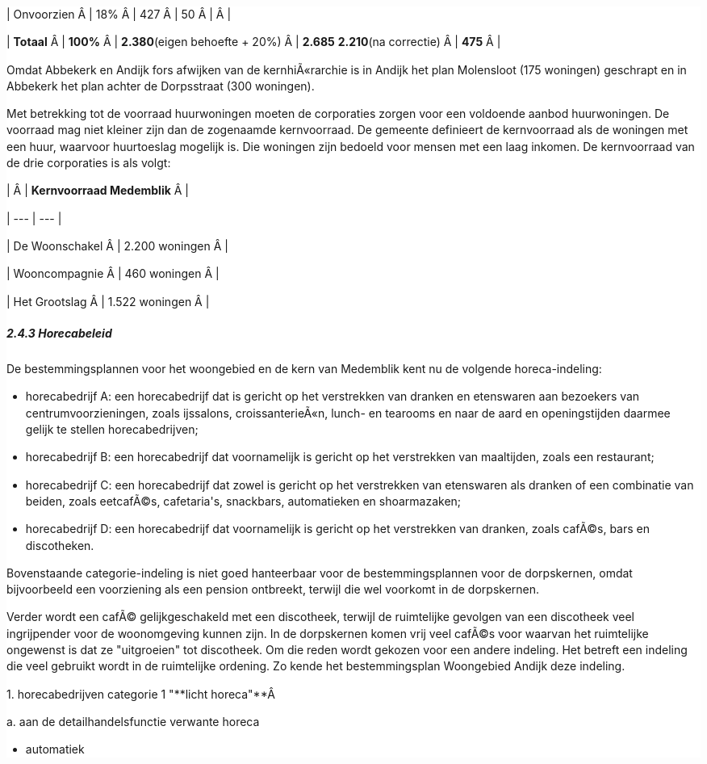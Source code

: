 | Onvoorzien   Â | 18%   Â | 427   Â | 50   Â | Â |

| **Totaal**   Â | **100%**   Â | **2\.380**(eigen behoefte \+ 20%)   Â | **2\.685**  **2\.210**(na correctie)   Â | **475**   Â |

Omdat Abbekerk en Andijk fors afwijken van de kernhiÃ«rarchie is in Andijk het plan Molensloot (175 woningen) geschrapt en in Abbekerk het plan achter de Dorpsstraat (300 woningen).

Met betrekking tot de voorraad huurwoningen moeten de corporaties zorgen voor een voldoende aanbod huurwoningen. De voorraad mag niet kleiner zijn dan de zogenaamde kernvoorraad. De gemeente definieert de kernvoorraad als de woningen met een huur, waarvoor huurtoeslag mogelijk is. Die woningen zijn bedoeld voor mensen met een laag inkomen. De kernvoorraad van de drie corporaties is als volgt:

| Â | **Kernvoorraad Medemblik**   Â |

| --- | --- |

| De Woonschakel   Â | 2\.200 woningen   Â |

| Wooncompagnie   Â | 460 woningen   Â |

| Het Grootslag   Â | 1\.522 woningen   Â |

##### 2\.4\.3 Horecabeleid

De bestemmingsplannen voor het woongebied en de kern van Medemblik kent nu de volgende horeca\-indeling:

* horecabedrijf A: een horecabedrijf dat is gericht op het verstrekken van dranken en etenswaren aan bezoekers van centrumvoorzieningen, zoals ijssalons, croissanterieÃ«n, lunch\- en tearooms en naar de aard en openingstijden daarmee gelijk te stellen horecabedrijven;

* horecabedrijf B: een horecabedrijf dat voornamelijk is gericht op het verstrekken van maaltijden, zoals een restaurant;

* horecabedrijf C: een horecabedrijf dat zowel is gericht op het verstrekken van etenswaren als dranken of een combinatie van beiden, zoals eetcafÃ©s, cafetaria's, snackbars, automatieken en shoarmazaken;

* horecabedrijf D: een horecabedrijf dat voornamelijk is gericht op het verstrekken van dranken, zoals cafÃ©s, bars en discotheken.

Bovenstaande categorie\-indeling is niet goed hanteerbaar voor de bestemmingsplannen voor de dorpskernen, omdat bijvoorbeeld een voorziening als een pension ontbreekt, terwijl die wel voorkomt in de dorpskernen.

Verder wordt een cafÃ© gelijkgeschakeld met een discotheek, terwijl de ruimtelijke gevolgen van een discotheek veel ingrijpender voor de woonomgeving kunnen zijn. In de dorpskernen komen vrij veel cafÃ©s voor waarvan het ruimtelijke ongewenst is dat ze "uitgroeien" tot discotheek. Om die reden wordt gekozen voor een andere indeling. Het betreft een indeling die veel gebruikt wordt in de ruimtelijke ordening. Zo kende het bestemmingsplan Woongebied Andijk deze indeling.

1\. horecabedrijven categorie 1 "**licht horeca"**Â

a. aan de detailhandelsfunctie verwante horeca

* automatiek
